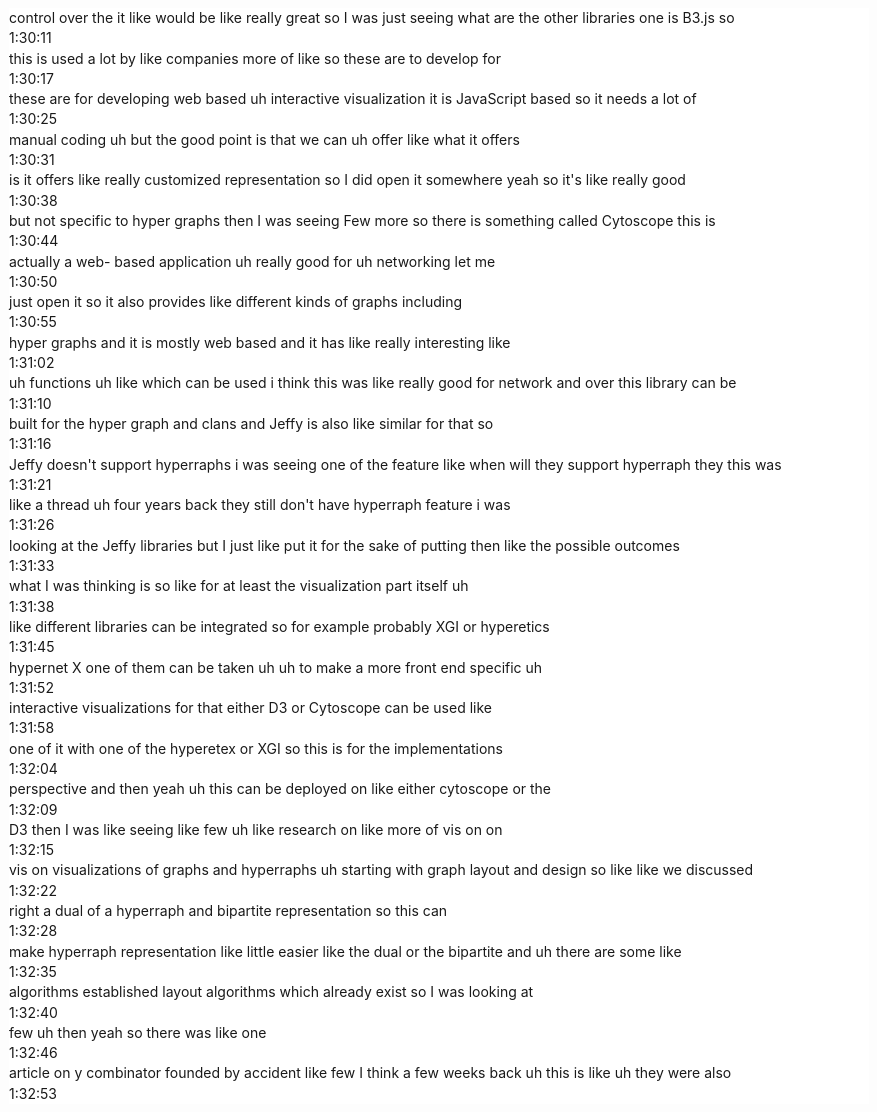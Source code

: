 control over the it like would be like really great so I was just seeing what are the other libraries one is B3.js so     
1:30:11     
this is used a lot by like companies more of like so these are to develop for     
1:30:17     
these are for developing web based uh interactive visualization it is JavaScript based so it needs a lot of     
1:30:25     
manual coding uh but the good point is that we can uh offer like what it offers     
1:30:31     
is it offers like really customized representation so I did open it somewhere yeah so it's like really good     
1:30:38     
but not specific to hyper graphs then I was seeing Few more so there is something called Cytoscope this is     
1:30:44     
actually a web- based application uh really good for uh networking let me     
1:30:50     
just open it so it also provides like different kinds of graphs including     
1:30:55     
hyper graphs and it is mostly web based and it has like really interesting like     
1:31:02     
uh functions uh like which can be used i think this was like really good for network and over this library can be     
1:31:10     
built for the hyper graph and clans and Jeffy is also like similar for that so     
1:31:16     
Jeffy doesn't support hyperraphs i was seeing one of the feature like when will they support hyperraph they this was     
1:31:21     
like a thread uh four years back they still don't have hyperraph feature i was     
1:31:26     
looking at the Jeffy libraries but I just like put it for the sake of putting then like the possible outcomes     
1:31:33     
what I was thinking is so like for at least the visualization part itself uh     
1:31:38     
like different libraries can be integrated so for example probably XGI or hyperetics     
1:31:45     
hypernet X one of them can be taken uh uh to make a more front end specific uh     
1:31:52     
interactive visualizations for that either D3 or Cytoscope can be used like     
1:31:58     
one of it with one of the hyperetex or XGI so this is for the implementations     
1:32:04     
perspective and then yeah uh this can be deployed on like either cytoscope or the     
1:32:09     
D3 then I was like seeing like few uh like research on like more of vis on on     
1:32:15     
vis on visualizations of graphs and hyperraphs uh starting with graph layout and design so like like we discussed     
1:32:22     
right a dual of a hyperraph and bipartite representation so this can     
1:32:28     
make hyperraph representation like little easier like the dual or the bipartite and uh there are some like     
1:32:35     
algorithms established layout algorithms which already exist so I was looking at     
1:32:40     
few uh then yeah so there was like one     
1:32:46     
article on y combinator founded by accident like few I think a few weeks back uh this is like uh they were also     
1:32:53     